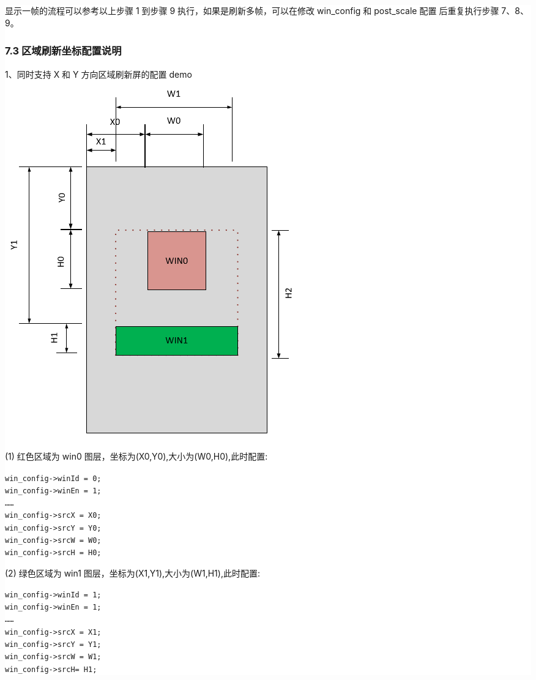 显示一帧的流程可以参考以上步骤 1 到步骤 9 执行，如果是刷新多帧，可以在修改 win_config 和 post_scale 配置 后重复执行步骤 7、8、9。

### 7.3 区域刷新坐标配置说明

1、同时支持 X 和 Y 方向区域刷新屏的配置 demo

![7-3-1](Rockchip_Developer_Guide_RT-Thread_Display/7-3-1.png)

(1) 红色区域为 win0 图层，坐标为(X0,Y0),大小为(W0,H0),此时配置:

```
win_config->winId = 0;
win_config->winEn = 1;
……
win_config->srcX = X0;
win_config->srcY = Y0;
win_config->srcW = W0;
win_config->srcH = H0;
```

(2) 绿色区域为 win1 图层，坐标为(X1,Y1),大小为(W1,H1),此时配置:

```
win_config->winId = 1;
win_config->winEn = 1;
……
win_config->srcX = X1;
win_config->srcY = Y1;
win_config->srcW = W1;
win_config->srcH= H1;
```
